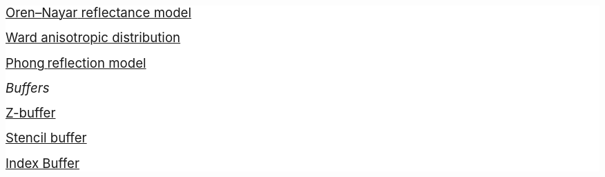 [<span lang="EN-US" style="font-size:14.0pt;line-height:115%;mso-bidi-font-family:&quot;Times New Roman&quot;;
mso-ansi-language:EN-US">Oren–<span class="SpellE">Nayar</span> reflectance model</span>](https://en.wikipedia.org/wiki/Oren%E2%80%93Nayar_reflectance_model)<span lang="EN-US" style="font-size:14.0pt;line-height:115%;mso-bidi-font-family:&quot;Times New Roman&quot;;
mso-ansi-language:EN-US"></span>

[<span lang="EN-US" style="font-size:14.0pt;line-height:115%;mso-bidi-font-family:&quot;Times New Roman&quot;;
mso-ansi-language:EN-US">Ward anisotropic distribution</span>](https://en.wikipedia.org/wiki/Specular_highlight#Ward_anisotropic_distribution)<span lang="EN-US" style="font-size:14.0pt;line-height:115%;mso-bidi-font-family:&quot;Times New Roman&quot;;
mso-ansi-language:EN-US"></span>

[<span class="SpellE"><span lang="EN-US" style="font-size:14.0pt;line-height:115%;mso-bidi-font-family:&quot;Times New Roman&quot;;
mso-ansi-language:EN-US">Phong</span></span> <span lang="EN-US" style="font-size:
14.0pt;line-height:115%;mso-bidi-font-family:&quot;Times New Roman&quot;;mso-ansi-language:
EN-US">reflection model</span>](https://en.wikipedia.org/wiki/Phong_reflection_model)<span lang="EN-US" style="font-size:14.0pt;
line-height:115%;mso-bidi-font-family:&quot;Times New Roman&quot;;mso-ansi-language:EN-US"></span>

_<span lang="EN-US" style="font-size:14.0pt;line-height:115%;mso-bidi-font-family:&quot;Times New Roman&quot;;
mso-ansi-language:EN-US"></span>_

_<span lang="EN-US" style="font-size:14.0pt;line-height:115%;mso-bidi-font-family:&quot;Times New Roman&quot;;
mso-ansi-language:EN-US">Buffers</span>_

[<span lang="EN-US" style="font-size:14.0pt;line-height:115%;mso-bidi-font-family:&quot;Times New Roman&quot;;
mso-ansi-language:EN-US">Z-buffer</span>](https://en.wikipedia.org/wiki/Z-buffering)[](https://en.wikipedia.org/wiki/Z-buffering)<span lang="EN-US" style="font-size:14.0pt;line-height:115%;mso-bidi-font-family:&quot;Times New Roman&quot;;
mso-ansi-language:EN-US"></span>

[<span lang="EN-US" style="font-size:14.0pt;line-height:115%;mso-bidi-font-family:&quot;Times New Roman&quot;;
mso-ansi-language:EN-US">Stencil buffer</span>](https://en.wikipedia.org/wiki/Stencil_buffer)<span class="MsoHyperlink"><span lang="EN-US" style="font-size:14.0pt;line-height:115%;mso-bidi-font-family:&quot;Times New Roman&quot;;
mso-ansi-language:EN-US"></span></span>

[<span lang="EN-US" style="font-size:14.0pt;line-height:115%;mso-bidi-font-family:&quot;Times New Roman&quot;;
mso-ansi-language:EN-US">Index Buffer</span>](http://www.gamedev.ru/code/terms/IndexBuffer)<span lang="EN-US" style="font-size:14.0pt;line-height:115%;mso-bidi-font-family:&quot;Times New Roman&quot;;
mso-ansi-language:EN-US"></span>

_<span lang="EN-US" style="font-size:14.0pt;line-height:115%;mso-bidi-font-family:&quot;Times New Roman&quot;;
mso-ansi-language:EN-US"></span>_
